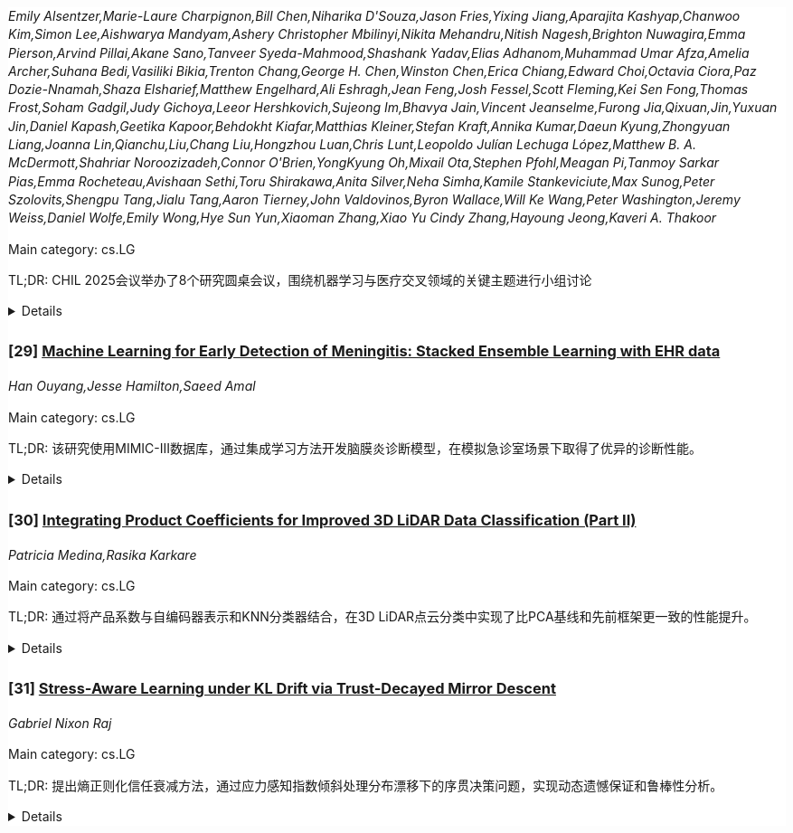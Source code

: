 *Emily Alsentzer,Marie-Laure Charpignon,Bill Chen,Niharika D'Souza,Jason Fries,Yixing Jiang,Aparajita Kashyap,Chanwoo Kim,Simon Lee,Aishwarya Mandyam,Ashery Christopher Mbilinyi,Nikita Mehandru,Nitish Nagesh,Brighton Nuwagira,Emma Pierson,Arvind Pillai,Akane Sano,Tanveer Syeda-Mahmood,Shashank Yadav,Elias Adhanom,Muhammad Umar Afza,Amelia Archer,Suhana Bedi,Vasiliki Bikia,Trenton Chang,George H. Chen,Winston Chen,Erica Chiang,Edward Choi,Octavia Ciora,Paz Dozie-Nnamah,Shaza Elsharief,Matthew Engelhard,Ali Eshragh,Jean Feng,Josh Fessel,Scott Fleming,Kei Sen Fong,Thomas Frost,Soham Gadgil,Judy Gichoya,Leeor Hershkovich,Sujeong Im,Bhavya Jain,Vincent Jeanselme,Furong Jia,Qixuan,Jin,Yuxuan Jin,Daniel Kapash,Geetika Kapoor,Behdokht Kiafar,Matthias Kleiner,Stefan Kraft,Annika Kumar,Daeun Kyung,Zhongyuan Liang,Joanna Lin,Qianchu,Liu,Chang Liu,Hongzhou Luan,Chris Lunt,Leopoldo Julían Lechuga López,Matthew B. A. McDermott,Shahriar Noroozizadeh,Connor O'Brien,YongKyung Oh,Mixail Ota,Stephen Pfohl,Meagan Pi,Tanmoy Sarkar Pias,Emma Rocheteau,Avishaan Sethi,Toru Shirakawa,Anita Silver,Neha Simha,Kamile Stankeviciute,Max Sunog,Peter Szolovits,Shengpu Tang,Jialu Tang,Aaron Tierney,John Valdovinos,Byron Wallace,Will Ke Wang,Peter Washington,Jeremy Weiss,Daniel Wolfe,Emily Wong,Hye Sun Yun,Xiaoman Zhang,Xiao Yu Cindy Zhang,Hayoung Jeong,Kaveri A. Thakoor*

Main category: cs.LG

TL;DR: CHIL 2025会议举办了8个研究圆桌会议，围绕机器学习与医疗交叉领域的关键主题进行小组讨论


<details><summary>Details</summary></details>


### [29] [Machine Learning for Early Detection of Meningitis: Stacked Ensemble Learning with EHR data](https://arxiv.org/abs/2510.15218)
*Han Ouyang,Jesse Hamilton,Saeed Amal*

Main category: cs.LG

TL;DR: 该研究使用MIMIC-III数据库，通过集成学习方法开发脑膜炎诊断模型，在模拟急诊室场景下取得了优异的诊断性能。


<details><summary>Details</summary></details>


### [30] [Integrating Product Coefficients for Improved 3D LiDAR Data Classification (Part II)](https://arxiv.org/abs/2510.15219)
*Patricia Medina,Rasika Karkare*

Main category: cs.LG

TL;DR: 通过将产品系数与自编码器表示和KNN分类器结合，在3D LiDAR点云分类中实现了比PCA基线和先前框架更一致的性能提升。


<details><summary>Details</summary></details>


### [31] [Stress-Aware Learning under KL Drift via Trust-Decayed Mirror Descent](https://arxiv.org/abs/2510.15222)
*Gabriel Nixon Raj*

Main category: cs.LG

TL;DR: 提出熵正则化信任衰减方法，通过应力感知指数倾斜处理分布漂移下的序贯决策问题，实现动态遗憾保证和鲁棒性分析。


<details><summary>Details</summary></details>

